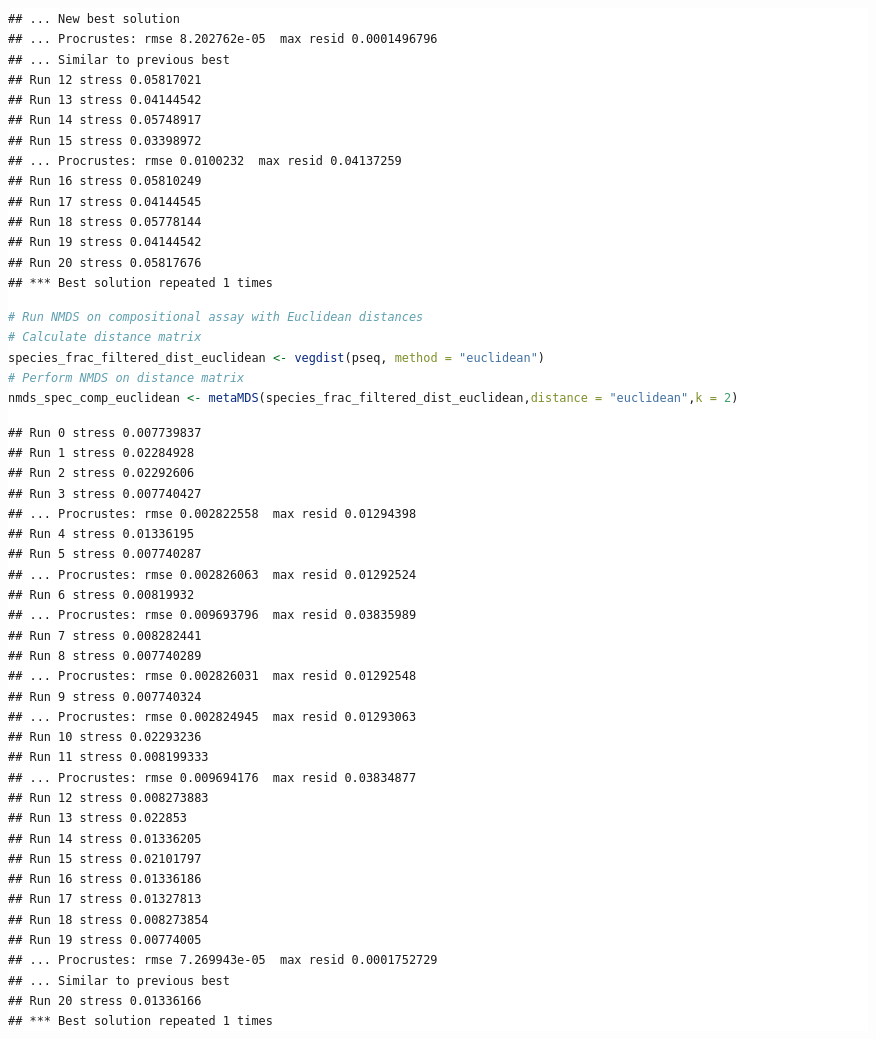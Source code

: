 ```
## ... New best solution
## ... Procrustes: rmse 8.202762e-05  max resid 0.0001496796 
## ... Similar to previous best
## Run 12 stress 0.05817021 
## Run 13 stress 0.04144542 
## Run 14 stress 0.05748917 
## Run 15 stress 0.03398972 
## ... Procrustes: rmse 0.0100232  max resid 0.04137259 
## Run 16 stress 0.05810249 
## Run 17 stress 0.04144545 
## Run 18 stress 0.05778144 
## Run 19 stress 0.04144542 
## Run 20 stress 0.05817676 
## *** Best solution repeated 1 times
```

```r
# Run NMDS on compositional assay with Euclidean distances
# Calculate distance matrix
species_frac_filtered_dist_euclidean <- vegdist(pseq, method = "euclidean")
# Perform NMDS on distance matrix
nmds_spec_comp_euclidean <- metaMDS(species_frac_filtered_dist_euclidean,distance = "euclidean",k = 2)
```

```
## Run 0 stress 0.007739837 
## Run 1 stress 0.02284928 
## Run 2 stress 0.02292606 
## Run 3 stress 0.007740427 
## ... Procrustes: rmse 0.002822558  max resid 0.01294398 
## Run 4 stress 0.01336195 
## Run 5 stress 0.007740287 
## ... Procrustes: rmse 0.002826063  max resid 0.01292524 
## Run 6 stress 0.00819932 
## ... Procrustes: rmse 0.009693796  max resid 0.03835989 
## Run 7 stress 0.008282441 
## Run 8 stress 0.007740289 
## ... Procrustes: rmse 0.002826031  max resid 0.01292548 
## Run 9 stress 0.007740324 
## ... Procrustes: rmse 0.002824945  max resid 0.01293063 
## Run 10 stress 0.02293236 
## Run 11 stress 0.008199333 
## ... Procrustes: rmse 0.009694176  max resid 0.03834877 
## Run 12 stress 0.008273883 
## Run 13 stress 0.022853 
## Run 14 stress 0.01336205 
## Run 15 stress 0.02101797 
## Run 16 stress 0.01336186 
## Run 17 stress 0.01327813 
## Run 18 stress 0.008273854 
## Run 19 stress 0.00774005 
## ... Procrustes: rmse 7.269943e-05  max resid 0.0001752729 
## ... Similar to previous best
## Run 20 stress 0.01336166 
## *** Best solution repeated 1 times
```
